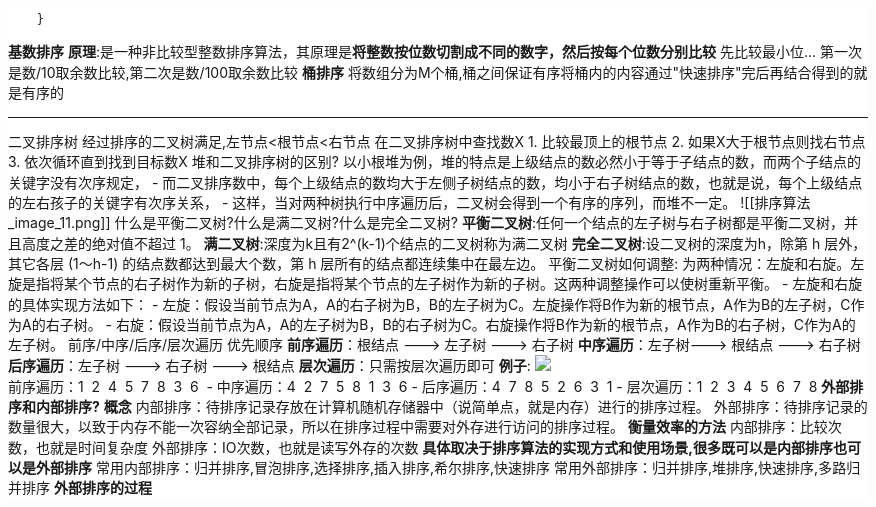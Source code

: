 		}

**基数排序**
	**原理**:是一种非比较型整数排序算法，其原理是**将整数按位数切割成不同的数字，然后按每个位数分别比较**
	先比较最小位... 第一次是数/10取余数比较,第二次是数/100取余数比较
**桶排序**
	将数组分为M个桶,桶之间保证有序将桶内的内容通过"快速排序"完后再结合得到的就是有序的


---
二叉排序树
	经过排序的二叉树满足,左节点<根节点<右节点
	在二叉排序树中查找数X
		1. 比较最顶上的根节点
		2. 如果X大于根节点则找右节点
		3. 依次循环直到找到目标数X
堆和二叉排序树的区别?
	以小根堆为例，堆的特点是上级结点的数必然小于等于子结点的数，而两个子结点的关键字没有次序规定，
	-
	而二叉排序数中，每个上级结点的数均大于左侧子树结点的数，均小于右子树结点的数，也就是说，每个上级结点的左右孩子的关键字有次序关系，
	-
	这样，当对两种树执行中序遍历后，二叉树会得到一个有序的序列，而堆不一定。
	![[排序算法_image_11.png]]
什么是平衡二叉树?什么是满二叉树?什么是完全二叉树?
	**平衡二叉树**:任何一个结点的左子树与右子树都是平衡二叉树，并且高度之差的绝对值不超过
	 1。
	 **满二叉树**:深度为k且有2^(k-1)个结点的二叉树称为满二叉树
	 **完全二叉树**:设二叉树的深度为h，除第 h 层外，其它各层 (1～h-1) 的结点数都达到最大个数，第 h 层所有的结点都连续集中在最左边。
平衡二叉树如何调整:
	为两种情况：左旋和右旋。左旋是指将某个节点的右子树作为新的子树，右旋是指将某个节点的左子树作为新的子树。这两种调整操作可以使树重新平衡。
	-
	左旋和右旋的具体实现方法如下：
	-
	左旋：假设当前节点为A，A的右子树为B，B的左子树为C。左旋操作将B作为新的根节点，A作为B的左子树，C作为A的右子树。
	-
	右旋：假设当前节点为A，A的左子树为B，B的右子树为C。右旋操作将B作为新的根节点，A作为B的右子树，C作为A的左子树。
前序/中序/后序/层次遍历
	优先顺序
	**前序遍历**：根结点 ---> 左子树 ---> 右子树
	**中序遍历**：左子树---> 根结点 ---> 右子树    
	**后序遍历**：左子树 ---> 右子树 ---> 根结点
	**层次遍历**：只需按层次遍历即可
	**例子**:
	![](https://img-blog.csdn.net/20150204101904649?watermark/2/text/aHR0cDovL2Jsb2cuY3Nkbi5uZXQvTXlfSm9icw==/font/5a6L5L2T/fontsize/400/fill/I0JBQkFCMA==/dissolve/70/gravity/Center)  
	前序遍历：1  2  4  5  7  8  3  6 
	-
	中序遍历：4  2  7  5  8  1  3  6
	-
	后序遍历：4  7  8  5  2  6  3  1
	-
	层次遍历：1  2  3  4  5  6  7  8
**外部排序和内部排序?**
	**概念**
	内部排序：待排序记录存放在计算机随机存储器中（说简单点，就是内存）进行的排序过程。
	外部排序：待排序记录的数量很大，以致于内存不能一次容纳全部记录，所以在排序过程中需要对外存进行访问的排序过程。
	**衡量效率的方法**
	内部排序：比较次数，也就是时间复杂度
	外部排序：IO次数，也就是读写外存的次数
	**具体取决于排序算法的实现方式和使用场景,很多既可以是内部排序也可以是外部排序**
	常用内部排序：归并排序,冒泡排序,选择排序,插入排序,希尔排序,快速排序
	常用外部排序：归并排序,堆排序,快速排序,多路归并排序
	**外部排序的过程**